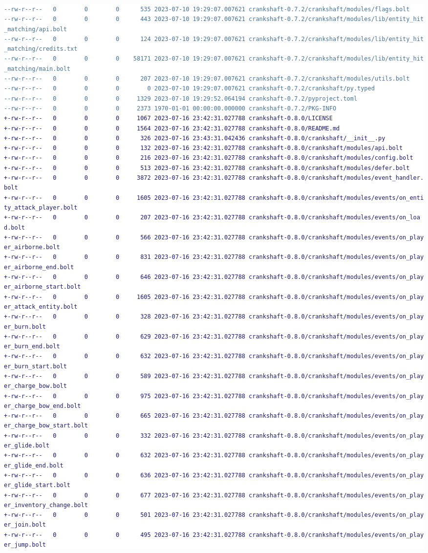 ```diff
--rw-r--r--   0        0        0      535 2023-07-10 19:29:07.007621 crankshaft-0.7.2/crankshaft/modules/flags.bolt
--rw-r--r--   0        0        0      443 2023-07-10 19:29:07.007621 crankshaft-0.7.2/crankshaft/modules/lib/entity_hit_matching/api.bolt
--rw-r--r--   0        0        0      124 2023-07-10 19:29:07.007621 crankshaft-0.7.2/crankshaft/modules/lib/entity_hit_matching/credits.txt
--rw-r--r--   0        0        0    58171 2023-07-10 19:29:07.007621 crankshaft-0.7.2/crankshaft/modules/lib/entity_hit_matching/main.bolt
--rw-r--r--   0        0        0      207 2023-07-10 19:29:07.007621 crankshaft-0.7.2/crankshaft/modules/utils.bolt
--rw-r--r--   0        0        0        0 2023-07-10 19:29:07.007621 crankshaft-0.7.2/crankshaft/py.typed
--rw-r--r--   0        0        0     1329 2023-07-10 19:29:52.064194 crankshaft-0.7.2/pyproject.toml
--rw-r--r--   0        0        0     2373 1970-01-01 00:00:00.000000 crankshaft-0.7.2/PKG-INFO
+-rw-r--r--   0        0        0     1067 2023-07-16 23:42:31.027788 crankshaft-0.8.0/LICENSE
+-rw-r--r--   0        0        0     1564 2023-07-16 23:42:31.027788 crankshaft-0.8.0/README.md
+-rw-r--r--   0        0        0      326 2023-07-16 23:43:31.042436 crankshaft-0.8.0/crankshaft/__init__.py
+-rw-r--r--   0        0        0      132 2023-07-16 23:42:31.027788 crankshaft-0.8.0/crankshaft/modules/api.bolt
+-rw-r--r--   0        0        0      216 2023-07-16 23:42:31.027788 crankshaft-0.8.0/crankshaft/modules/config.bolt
+-rw-r--r--   0        0        0      513 2023-07-16 23:42:31.027788 crankshaft-0.8.0/crankshaft/modules/defer.bolt
+-rw-r--r--   0        0        0     3872 2023-07-16 23:42:31.027788 crankshaft-0.8.0/crankshaft/modules/event_handler.bolt
+-rw-r--r--   0        0        0     1605 2023-07-16 23:42:31.027788 crankshaft-0.8.0/crankshaft/modules/events/on_entity_attack_player.bolt
+-rw-r--r--   0        0        0      207 2023-07-16 23:42:31.027788 crankshaft-0.8.0/crankshaft/modules/events/on_load.bolt
+-rw-r--r--   0        0        0      566 2023-07-16 23:42:31.027788 crankshaft-0.8.0/crankshaft/modules/events/on_player_airborne.bolt
+-rw-r--r--   0        0        0      831 2023-07-16 23:42:31.027788 crankshaft-0.8.0/crankshaft/modules/events/on_player_airborne_end.bolt
+-rw-r--r--   0        0        0      646 2023-07-16 23:42:31.027788 crankshaft-0.8.0/crankshaft/modules/events/on_player_airborne_start.bolt
+-rw-r--r--   0        0        0     1605 2023-07-16 23:42:31.027788 crankshaft-0.8.0/crankshaft/modules/events/on_player_attack_entity.bolt
+-rw-r--r--   0        0        0      328 2023-07-16 23:42:31.027788 crankshaft-0.8.0/crankshaft/modules/events/on_player_burn.bolt
+-rw-r--r--   0        0        0      629 2023-07-16 23:42:31.027788 crankshaft-0.8.0/crankshaft/modules/events/on_player_burn_end.bolt
+-rw-r--r--   0        0        0      632 2023-07-16 23:42:31.027788 crankshaft-0.8.0/crankshaft/modules/events/on_player_burn_start.bolt
+-rw-r--r--   0        0        0      589 2023-07-16 23:42:31.027788 crankshaft-0.8.0/crankshaft/modules/events/on_player_charge_bow.bolt
+-rw-r--r--   0        0        0      975 2023-07-16 23:42:31.027788 crankshaft-0.8.0/crankshaft/modules/events/on_player_charge_bow_end.bolt
+-rw-r--r--   0        0        0      665 2023-07-16 23:42:31.027788 crankshaft-0.8.0/crankshaft/modules/events/on_player_charge_bow_start.bolt
+-rw-r--r--   0        0        0      332 2023-07-16 23:42:31.027788 crankshaft-0.8.0/crankshaft/modules/events/on_player_glide.bolt
+-rw-r--r--   0        0        0      632 2023-07-16 23:42:31.027788 crankshaft-0.8.0/crankshaft/modules/events/on_player_glide_end.bolt
+-rw-r--r--   0        0        0      636 2023-07-16 23:42:31.027788 crankshaft-0.8.0/crankshaft/modules/events/on_player_glide_start.bolt
+-rw-r--r--   0        0        0      677 2023-07-16 23:42:31.027788 crankshaft-0.8.0/crankshaft/modules/events/on_player_inventory_change.bolt
+-rw-r--r--   0        0        0      501 2023-07-16 23:42:31.027788 crankshaft-0.8.0/crankshaft/modules/events/on_player_join.bolt
+-rw-r--r--   0        0        0      495 2023-07-16 23:42:31.027788 crankshaft-0.8.0/crankshaft/modules/events/on_player_jump.bolt
```